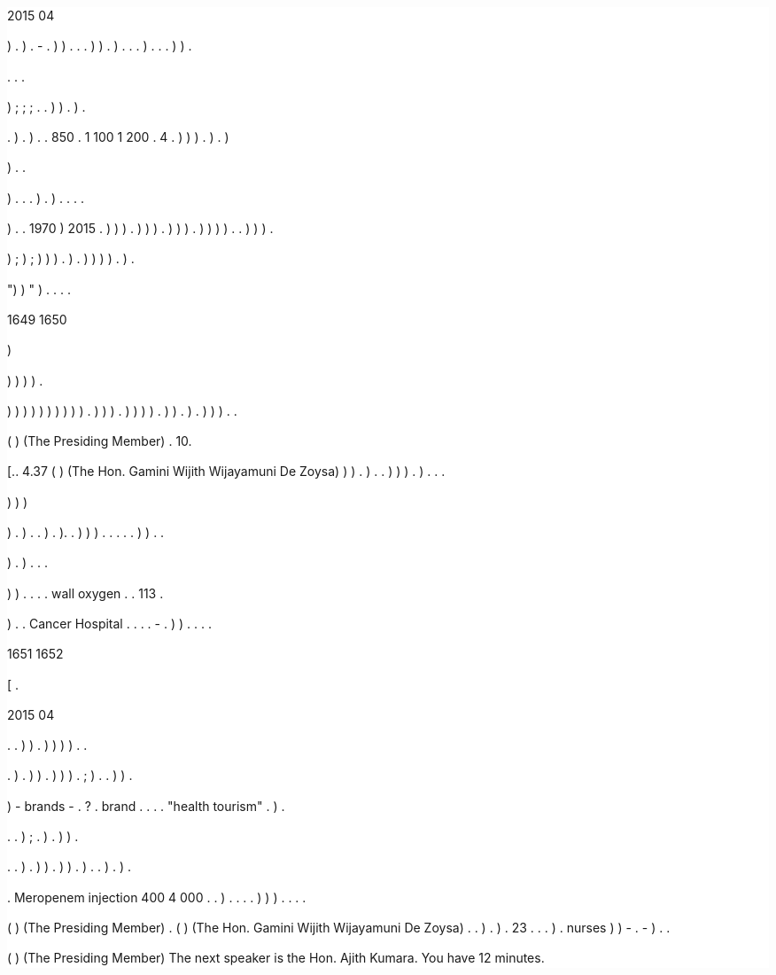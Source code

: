 2015 04

) . ) . - . ) ) . . . ) ) . ) . . . ) . . . ) ) .

. . .

) ; ; ; . . ) ) . ) .

. ) . ) . . 850 . 1 100 1 200 . 4 . ) ) ) . ) . )

) . .

) . . . ) . ) . . . .

) . . 1970 ) 2015 . ) ) ) . ) ) ) . ) ) ) . ) ) ) ) . . ) ) ) .

) ; ) ; ) ) ) . ) . ) ) ) ) . ) .

") ) " ) . . . .

1649 1650

)

) ) ) ) .

) ) ) ) ) ) ) ) ) ) . ) ) ) . ) ) ) ) . ) ) . ) . ) ) ) . .

( ) (The Presiding Member) . 10.

[.. 4.37 ( ) (The Hon. Gamini Wijith Wijayamuni De Zoysa) ) ) . ) . . ) ) ) . ) . . .

) ) )

) . ) . . ) . ). . ) ) ) . . . . . ) ) . .

) . ) . . .

) ) . . . . wall oxygen . . 113 .

) . . Cancer Hospital . . . . - . ) ) . . . .

1651 1652

[ .

2015 04

. . ) ) . ) ) ) ) . .

. ) . ) ) . ) ) ) . ; ) . . ) ) .

) - brands - . ? . brand . . . . "health tourism" . ) .

. . ) ; . ) . ) ) .

. . ) . ) ) . ) ) . ) . . ) . ) .

. Meropenem injection 400 4 000 . . ) . . . . ) ) ) . . . .

( ) (The Presiding Member) . ( ) (The Hon. Gamini Wijith Wijayamuni De Zoysa) . . ) . ) . 23 . . . ) . nurses ) ) - . - ) . .

( ) (The Presiding Member) The next speaker is the Hon. Ajith Kumara. You have 12 minutes.
